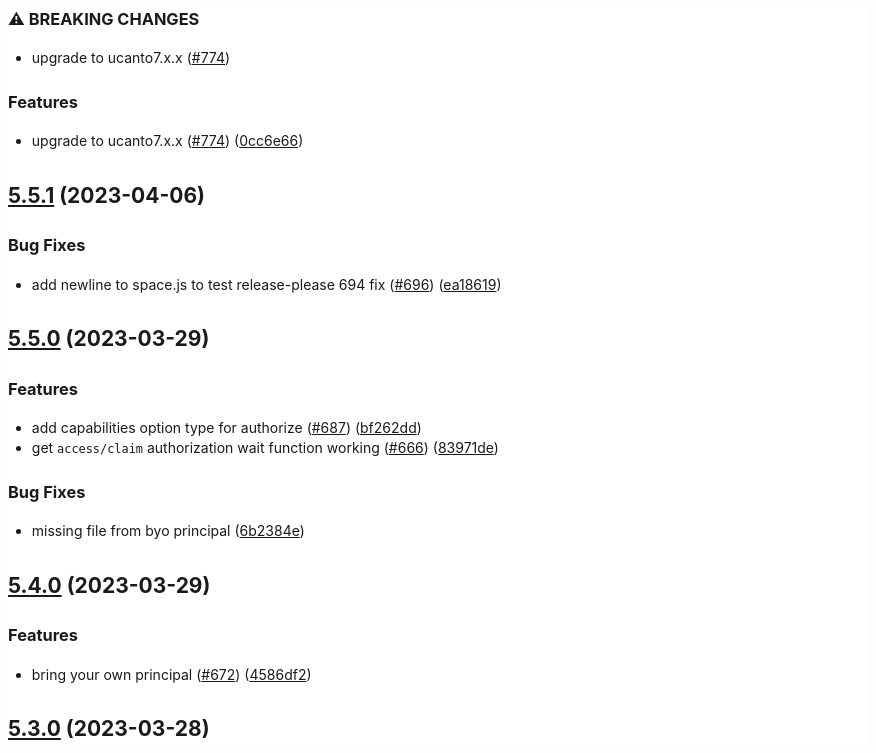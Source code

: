 
### ⚠ BREAKING CHANGES

* upgrade to ucanto7.x.x ([#774](https://github.com/web3-storage/w3up/issues/774))

### Features

* upgrade to ucanto7.x.x ([#774](https://github.com/web3-storage/w3up/issues/774)) ([0cc6e66](https://github.com/web3-storage/w3up/commit/0cc6e66a80476e05c75bea94c1bee9bd12cbacf5))

## [5.5.1](https://github.com/web3-storage/w3up/compare/w3up-client-v5.5.0...w3up-client-v5.5.1) (2023-04-06)


### Bug Fixes

* add newline to space.js to test release-please 694 fix ([#696](https://github.com/web3-storage/w3up/issues/696)) ([ea18619](https://github.com/web3-storage/w3up/commit/ea186193575dc1e19d01fcecddf91c0df37376cc))

## [5.5.0](https://github.com/web3-storage/w3protocol/compare/w3up-client-v5.4.0...w3up-client-v5.5.0) (2023-03-29)


### Features

* add capabilities option type for authorize ([#687](https://github.com/web3-storage/w3protocol/issues/687)) ([bf262dd](https://github.com/web3-storage/w3protocol/commit/bf262dd4380ce2564b4d0afc6aa41b47da2fb36d))
* get `access/claim` authorization wait function working ([#666](https://github.com/web3-storage/w3protocol/issues/666)) ([83971de](https://github.com/web3-storage/w3protocol/commit/83971de683b5fccbbc7ae36b7cb34d62a9930349))


### Bug Fixes

* missing file from byo principal ([6b2384e](https://github.com/web3-storage/w3protocol/commit/6b2384e45eba08a5d7a35a052d451e1cac33ff0b))

## [5.4.0](https://github.com/web3-storage/w3protocol/compare/w3up-client-v5.3.0...w3up-client-v5.4.0) (2023-03-29)


### Features

* bring your own principal ([#672](https://github.com/web3-storage/w3protocol/issues/672)) ([4586df2](https://github.com/web3-storage/w3protocol/commit/4586df25fc8b43dab0191c77ef70620fbf276e1c))

## [5.3.0](https://github.com/web3-storage/w3protocol/compare/w3up-client-v5.2.0...w3up-client-v5.3.0) (2023-03-28)

